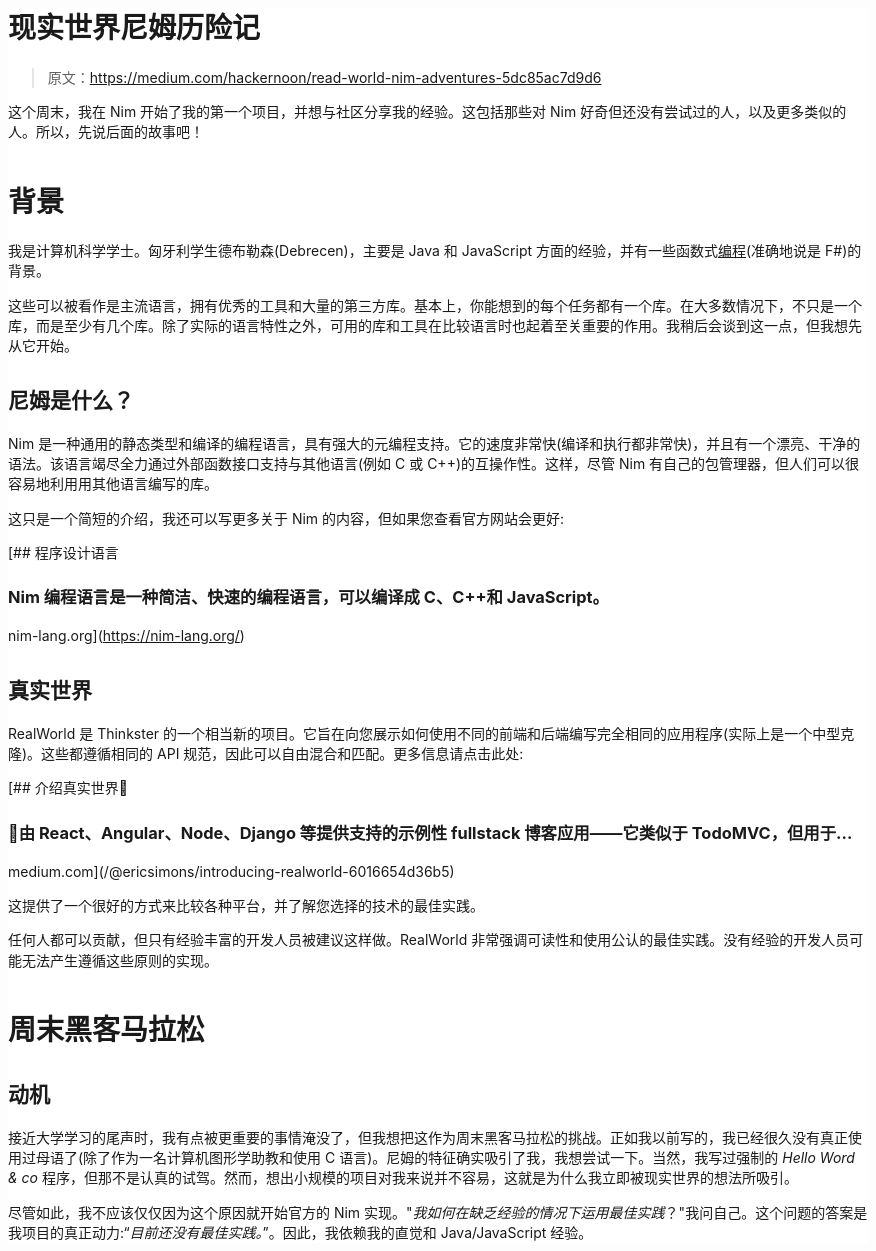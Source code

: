 # 现实世界尼姆历险记

> 原文：<https://medium.com/hackernoon/read-world-nim-adventures-5dc85ac7d9d6>

这个周末，我在 Nim 开始了我的第一个项目，并想与社区分享我的经验。这包括那些对 Nim 好奇但还没有尝试过的人，以及更多类似的人。所以，先说后面的故事吧！

# 背景

我是计算机科学学士。匈牙利学生德布勒森(Debrecen)，主要是 Java 和 JavaScript 方面的经验，并有一些函数式[编程](https://hackernoon.com/tagged/programming)(准确地说是 F#)的背景。

这些可以被看作是主流语言，拥有优秀的工具和大量的第三方库。基本上，你能想到的每个任务都有一个库。在大多数情况下，不只是一个库，而是至少有几个库。除了实际的语言特性之外，可用的库和工具在比较语言时也起着至关重要的作用。我稍后会谈到这一点，但我想先从它开始。

## 尼姆是什么？

Nim 是一种通用的静态类型和编译的编程语言，具有强大的元编程支持。它的速度非常快(编译和执行都非常快)，并且有一个漂亮、干净的语法。该语言竭尽全力通过外部函数接口支持与其他语言(例如 C 或 C++)的互操作性。这样，尽管 Nim 有自己的包管理器，但人们可以很容易地利用用其他语言编写的库。

这只是一个简短的介绍，我还可以写更多关于 Nim 的内容，但如果您查看官方网站会更好:

[](https://nim-lang.org/) [## 程序设计语言

### Nim 编程语言是一种简洁、快速的编程语言，可以编译成 C、C++和 JavaScript。

nim-lang.org](https://nim-lang.org/) 

## 真实世界

RealWorld 是 Thinkster 的一个相当新的项目。它旨在向您展示如何使用不同的前端和后端编写完全相同的应用程序(实际上是一个中型克隆)。这些都遵循相同的 API 规范，因此可以自由混合和匹配。更多信息请点击此处:

[](/@ericsimons/introducing-realworld-6016654d36b5) [## 介绍真实世界🙌

### 🏅由 React、Angular、Node、Django 等提供支持的示例性 fullstack 博客应用——它类似于 TodoMVC，但用于…

medium.com](/@ericsimons/introducing-realworld-6016654d36b5) 

这提供了一个很好的方式来比较各种平台，并了解您选择的技术的最佳实践。

任何人都可以贡献，但只有经验丰富的开发人员被建议这样做。RealWorld 非常强调可读性和使用公认的最佳实践。没有经验的开发人员可能无法产生遵循这些原则的实现。

# 周末黑客马拉松

## 动机

接近大学学习的尾声时，我有点被更重要的事情淹没了，但我想把这作为周末黑客马拉松的挑战。正如我以前写的，我已经很久没有真正使用过母语了(除了作为一名计算机图形学助教和使用 C 语言)。尼姆的特征确实吸引了我，我想尝试一下。当然，我写过强制的 *Hello Word & co* 程序，但那不是认真的试驾。然而，想出小规模的项目对我来说并不容易，这就是为什么我立即被现实世界的想法所吸引。

尽管如此，我不应该仅仅因为这个原因就开始官方的 Nim 实现。"*我如何在缺乏经验的情况下运用最佳实践*？"我问自己。这个问题的答案是我项目的真正动力:“*目前还没有最佳实践。*”。因此，我依赖我的直觉和 Java/JavaScript 经验。
